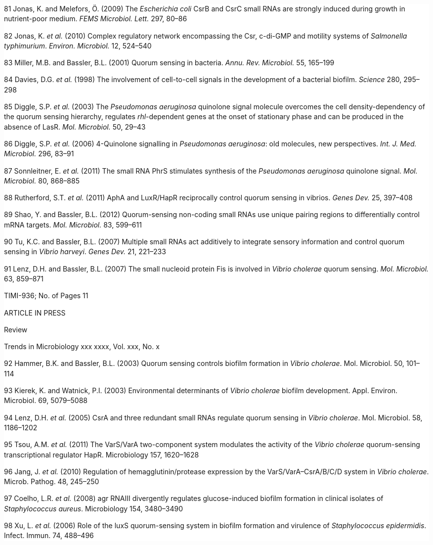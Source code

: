 81 Jonas, K. and Melefors, Ö. (2009) The *Escherichia coli* CsrB and CsrC small RNAs are strongly induced during growth in nutrient-poor medium. *FEMS Microbiol. Lett.* 297, 80–86

82 Jonas, K. *et al.* (2010) Complex regulatory network encompassing the Csr, c-di-GMP and motility systems of *Salmonella typhimurium*. *Environ. Microbiol.* 12, 524–540

83 Miller, M.B. and Bassler, B.L. (2001) Quorum sensing in bacteria. *Annu. Rev. Microbiol.* 55, 165–199

84 Davies, D.G. *et al.* (1998) The involvement of cell-to-cell signals in the development of a bacterial biofilm. *Science* 280, 295–298

85 Diggle, S.P. *et al.* (2003) The *Pseudomonas aeruginosa* quinolone signal molecule overcomes the cell density-dependency of the quorum sensing hierarchy, regulates *rhl*-dependent genes at the onset of stationary phase and can be produced in the absence of LasR. *Mol. Microbiol.* 50, 29–43

86 Diggle, S.P. *et al.* (2006) 4-Quinolone signalling in *Pseudomonas aeruginosa*: old molecules, new perspectives. *Int. J. Med. Microbiol.* 296, 83–91

87 Sonnleitner, E. *et al.* (2011) The small RNA PhrS stimulates synthesis of the *Pseudomonas aeruginosa* quinolone signal. *Mol. Microbiol.* 80, 868–885

88 Rutherford, S.T. *et al.* (2011) AphA and LuxR/HapR reciprocally control quorum sensing in vibrios. *Genes Dev.* 25, 397–408

89 Shao, Y. and Bassler, B.L. (2012) Quorum-sensing non-coding small RNAs use unique pairing regions to differentially control mRNA targets. *Mol. Microbiol.* 83, 599–611

90 Tu, K.C. and Bassler, B.L. (2007) Multiple small RNAs act additively to integrate sensory information and control quorum sensing in *Vibrio harveyi*. *Genes Dev.* 21, 221–233

91 Lenz, D.H. and Bassler, B.L. (2007) The small nucleoid protein Fis is involved in *Vibrio cholerae* quorum sensing. *Mol. Microbiol.* 63, 859–871

TIMI-936; No. of Pages 11

ARTICLE IN PRESS

Review

Trends in Microbiology xxx xxxx, Vol. xxx, No. x

92 Hammer, B.K. and Bassler, B.L. (2003) Quorum sensing controls biofilm formation in *Vibrio cholerae*. Mol. Microbiol. 50, 101–114

93 Kierek, K. and Watnick, P.I. (2003) Environmental determinants of *Vibrio cholerae* biofilm development. Appl. Environ. Microbiol. 69, 5079–5088

94 Lenz, D.H. *et al.* (2005) CsrA and three redundant small RNAs regulate quorum sensing in *Vibrio cholerae*. Mol. Microbiol. 58, 1186–1202

95 Tsou, A.M. *et al.* (2011) The VarS/VarA two-component system modulates the activity of the *Vibrio cholerae* quorum-sensing transcriptional regulator HapR. Microbiology 157, 1620–1628

96 Jang, J. *et al.* (2010) Regulation of hemagglutinin/protease expression by the VarS/VarA–CsrA/B/C/D system in *Vibrio cholerae*. Microb. Pathog. 48, 245–250

97 Coelho, L.R. *et al.* (2008) agr RNAIII divergently regulates glucose-induced biofilm formation in clinical isolates of *Staphylococcus aureus*. Microbiology 154, 3480–3490

98 Xu, L. *et al.* (2006) Role of the luxS quorum-sensing system in biofilm formation and virulence of *Staphylococcus epidermidis*. Infect. Immun. 74, 488–496
